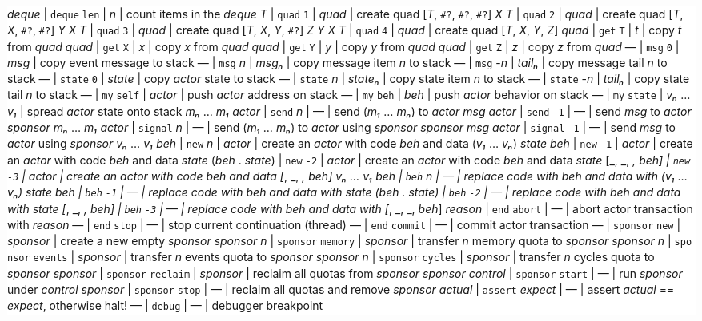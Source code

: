 _deque_              | `deque` `len`       | _n_          | count items in the _deque_
_T_                  | `quad` `1`          | _quad_       | create quad \[_T_, `#?`, `#?`, `#?`\]
_X_ _T_              | `quad` `2`          | _quad_       | create quad \[_T_, _X_, `#?`, `#?`\]
_Y_ _X_ _T_          | `quad` `3`          | _quad_       | create quad \[_T_, _X_, _Y_, `#?`\]
_Z_ _Y_ _X_ _T_      | `quad` `4`          | _quad_       | create quad \[_T_, _X_, _Y_, _Z_\]
_quad_               | `get` `T`           | _t_          | copy _t_ from _quad_
_quad_               | `get` `X`           | _x_          | copy _x_ from _quad_
_quad_               | `get` `Y`           | _y_          | copy _y_ from _quad_
_quad_               | `get` `Z`           | _z_          | copy _z_ from _quad_
—                    | `msg` `0`           | _msg_        | copy event message to stack
—                    | `msg` _n_           | _msgₙ_       | copy message item _n_ to stack
—                    | `msg` -_n_          | _tailₙ_      | copy message tail _n_ to stack
—                    | `state` `0`         | _state_      | copy _actor_ state to stack
—                    | `state` _n_         | _stateₙ_     | copy state item _n_ to stack
—                    | `state` -_n_        | _tailₙ_      | copy state tail _n_ to stack
—                    | `my` `self`         | _actor_      | push _actor_ address on stack
—                    | `my` `beh`          | _beh_        | push _actor_ behavior on stack
—                    | `my` `state`        | _vₙ_ … _v₁_  | spread _actor_ state onto stack
_mₙ_ … _m₁_ _actor_  | `send` _n_          | —            | send (_m₁_ … _mₙ_) to _actor_
_msg_ _actor_        | `send` `-1`         | —            | send _msg_ to _actor_
_sponsor_ _mₙ_ … _m₁_ _actor_ | `signal` _n_ | —          | send (_m₁_ … _mₙ_) to _actor_ using _sponsor_
_sponsor_ _msg_ _actor_ | `signal` `-1`    | —            | send _msg_ to _actor_ using _sponsor_
_vₙ_ … _v₁_ _beh_    | `new` _n_           | _actor_      | create an _actor_ with code _beh_ and data (_v₁_ … _vₙ_)
_state_ _beh_        | `new` `-1`          | _actor_      | create an _actor_ with code _beh_ and data _state_
(_beh_ . _state_)    | `new` `-2`          | _actor_      | create an _actor_ with code _beh_ and data _state_
\[_, _, _, _beh_\]   | `new` `-3`          | _actor_      | create an _actor_ with code _beh_ and data \[_, _, _, _beh_\]
_vₙ_ … _v₁_ _beh_    | `beh` _n_           | —            | replace code with _beh_ and data with (_v₁_ … _vₙ_)
_state_ _beh_        | `beh` `-1`          | —            | replace code with _beh_ and data with _state_
(_beh_ . _state_)    | `beh` `-2`          | —            | replace code with _beh_ and data with _state_
\[_, _, _, _beh_\]   | `beh` `-3`          | —            | replace code with _beh_ and data with \[_, _, _, _beh_\]
_reason_             | `end` `abort`       | —            | abort actor transaction with _reason_
—                    | `end` `stop`        | —            | stop current continuation (thread)
—                    | `end` `commit`      | —            | commit actor transaction
—                    | `sponsor` `new`     | _sponsor_    | create a new empty _sponsor_
_sponsor_ _n_        | `sponsor` `memory`  | _sponsor_    | transfer _n_ memory quota to _sponsor_
_sponsor_ _n_        | `sponsor` `events`  | _sponsor_    | transfer _n_ events quota to _sponsor_
_sponsor_ _n_        | `sponsor` `cycles`  | _sponsor_    | transfer _n_ cycles quota to _sponsor_
_sponsor_            | `sponsor` `reclaim` | _sponsor_    | reclaim all quotas from _sponsor_
_sponsor_ _control_  | `sponsor` `start`   | —            | run _sponsor_ under _control_
_sponsor_            | `sponsor` `stop`    | —            | reclaim all quotas and remove _sponsor_
_actual_             | `assert` _expect_   | —            | assert _actual_ == _expect_, otherwise halt!
—                    | `debug`             | —            | debugger breakpoint
